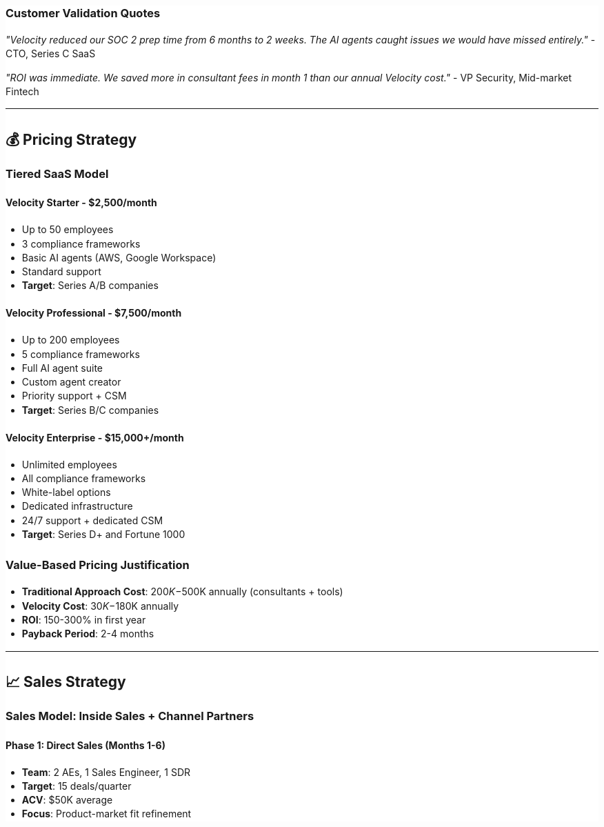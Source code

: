 ### Customer Validation Quotes
*"Velocity reduced our SOC 2 prep time from 6 months to 2 weeks. The AI agents caught issues we would have missed entirely."* - CTO, Series C SaaS

*"ROI was immediate. We saved more in consultant fees in month 1 than our annual Velocity cost."* - VP Security, Mid-market Fintech

---

## 💰 Pricing Strategy

### Tiered SaaS Model

#### **Velocity Starter** - $2,500/month
- Up to 50 employees
- 3 compliance frameworks
- Basic AI agents (AWS, Google Workspace)
- Standard support
- **Target**: Series A/B companies

#### **Velocity Professional** - $7,500/month  
- Up to 200 employees
- 5 compliance frameworks
- Full AI agent suite
- Custom agent creator
- Priority support + CSM
- **Target**: Series B/C companies

#### **Velocity Enterprise** - $15,000+/month
- Unlimited employees
- All compliance frameworks
- White-label options
- Dedicated infrastructure
- 24/7 support + dedicated CSM
- **Target**: Series D+ and Fortune 1000

### Value-Based Pricing Justification
- **Traditional Approach Cost**: $200K-$500K annually (consultants + tools)
- **Velocity Cost**: $30K-$180K annually
- **ROI**: 150-300% in first year
- **Payback Period**: 2-4 months

---

## 📈 Sales Strategy

### Sales Model: Inside Sales + Channel Partners

#### Phase 1: Direct Sales (Months 1-6)
- **Team**: 2 AEs, 1 Sales Engineer, 1 SDR
- **Target**: 15 deals/quarter
- **ACV**: $50K average
- **Focus**: Product-market fit refinement
